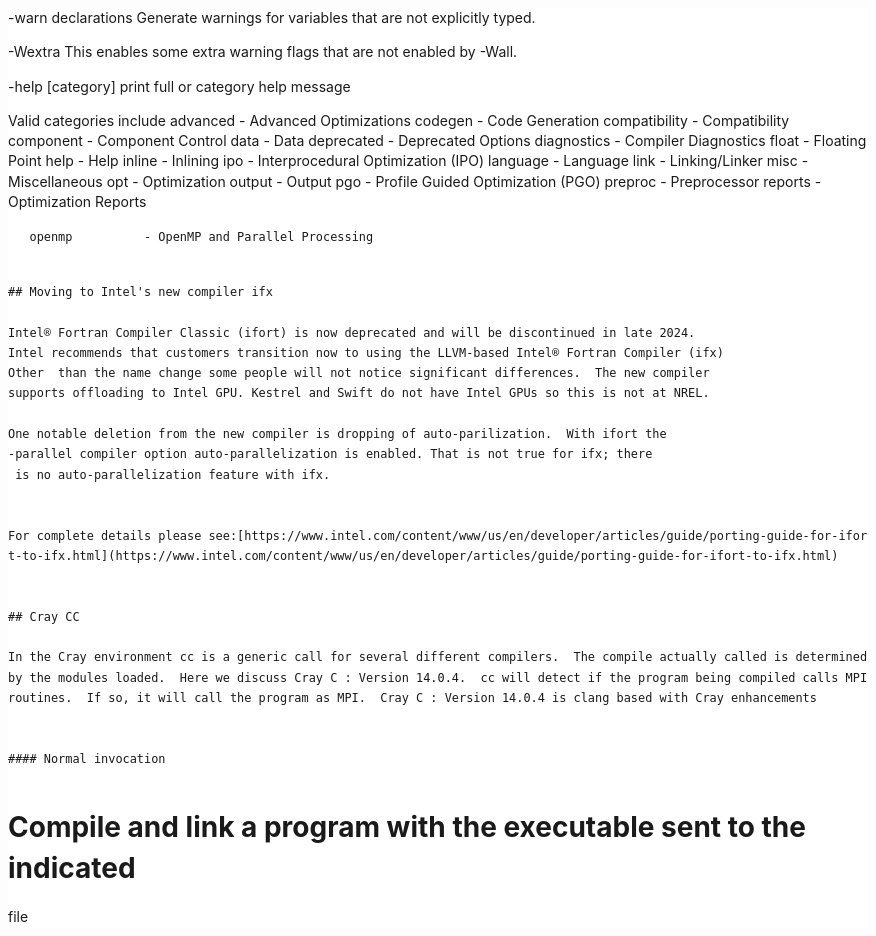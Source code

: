 -warn declarations    Generate warnings for variables that are not
	explicitly typed.

-Wextra     This enables some extra warning flags that are not
	enabled by -Wall.

     
-help [category]    print full or category help message

Valid categories include
       advanced        - Advanced Optimizations
       codegen         - Code Generation
       compatibility   - Compatibility
       component       - Component Control
       data            - Data
       deprecated      - Deprecated Options
       diagnostics     - Compiler Diagnostics
       float           - Floating Point
       help            - Help
       inline          - Inlining
       ipo             - Interprocedural Optimization (IPO)
       language        - Language
       link            - Linking/Linker
       misc            - Miscellaneous
       opt             - Optimization
       output          - Output
       pgo             - Profile Guided Optimization (PGO)
       preproc         - Preprocessor
       reports         - Optimization Reports

       openmp          - OpenMP and Parallel Processing
```  

## Moving to Intel's new compiler ifx

Intel® Fortran Compiler Classic (ifort) is now deprecated and will be discontinued in late 2024. 
Intel recommends that customers transition now to using the LLVM-based Intel® Fortran Compiler (ifx)
Other  than the name change some people will not notice significant differences.  The new compiler
supports offloading to Intel GPU. Kestrel and Swift do not have Intel GPUs so this is not at NREL.  

One notable deletion from the new compiler is dropping of auto-parilization.  With ifort the 
-parallel compiler option auto-parallelization is enabled. That is not true for ifx; there
 is no auto-parallelization feature with ifx.
 
 
For complete details please see:[https://www.intel.com/content/www/us/en/developer/articles/guide/porting-guide-for-ifort-to-ifx.html](https://www.intel.com/content/www/us/en/developer/articles/guide/porting-guide-for-ifort-to-ifx.html)

         
## Cray CC

In the Cray environment cc is a generic call for several different compilers.  The compile actually called is determined by the modules loaded.  Here we discuss Cray C : Version 14.0.4.  cc will detect if the program being compiled calls MPI routines.  If so, it will call the program as MPI.  Cray C : Version 14.0.4 is clang based with Cray enhancements


#### Normal invocation
```
# Compile and link a program with the executable sent to the indicated
  file